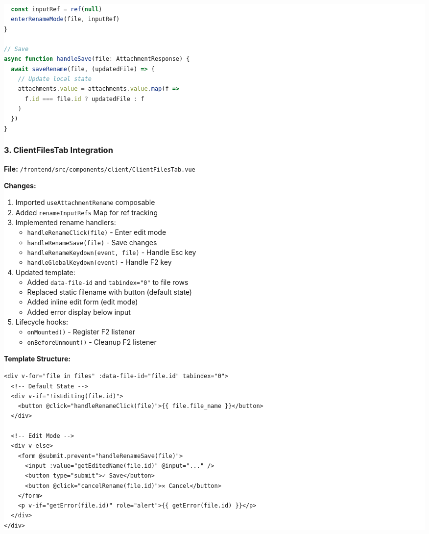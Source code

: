 ```typescript
  const inputRef = ref(null)
  enterRenameMode(file, inputRef)
}

// Save
async function handleSave(file: AttachmentResponse) {
  await saveRename(file, (updatedFile) => {
    // Update local state
    attachments.value = attachments.value.map(f =>
      f.id === file.id ? updatedFile : f
    )
  })
}
```

### 3. ClientFilesTab Integration

**File:** `/frontend/src/components/client/ClientFilesTab.vue`

**Changes:**
1. Imported `useAttachmentRename` composable
2. Added `renameInputRefs` Map for ref tracking
3. Implemented rename handlers:
   - `handleRenameClick(file)` - Enter edit mode
   - `handleRenameSave(file)` - Save changes
   - `handleRenameKeydown(event, file)` - Handle Esc key
   - `handleGlobalKeydown(event)` - Handle F2 key
4. Updated template:
   - Added `data-file-id` and `tabindex="0"` to file rows
   - Replaced static filename with button (default state)
   - Added inline edit form (edit mode)
   - Added error display below input
5. Lifecycle hooks:
   - `onMounted()` - Register F2 listener
   - `onBeforeUnmount()` - Cleanup F2 listener

**Template Structure:**
```vue
<div v-for="file in files" :data-file-id="file.id" tabindex="0">
  <!-- Default State -->
  <div v-if="!isEditing(file.id)">
    <button @click="handleRenameClick(file)">{{ file.file_name }}</button>
  </div>

  <!-- Edit Mode -->
  <div v-else>
    <form @submit.prevent="handleRenameSave(file)">
      <input :value="getEditedName(file.id)" @input="..." />
      <button type="submit">✓ Save</button>
      <button @click="cancelRename(file.id)">✕ Cancel</button>
    </form>
    <p v-if="getError(file.id)" role="alert">{{ getError(file.id) }}</p>
  </div>
</div>
```
